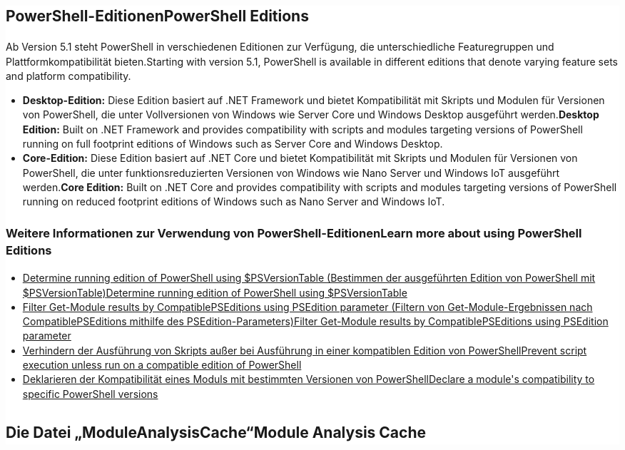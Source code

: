 ## <a name="powershell-editions"></a><span data-ttu-id="1e0e7-132">PowerShell-Editionen</span><span class="sxs-lookup"><span data-stu-id="1e0e7-132">PowerShell Editions</span></span>

<span data-ttu-id="1e0e7-133">Ab Version 5.1 steht PowerShell in verschiedenen Editionen zur Verfügung, die unterschiedliche Featuregruppen und Plattformkompatibilität bieten.</span><span class="sxs-lookup"><span data-stu-id="1e0e7-133">Starting with version 5.1, PowerShell is available in different editions that denote varying feature sets and platform compatibility.</span></span>

- <span data-ttu-id="1e0e7-134">**Desktop-Edition:** Diese Edition basiert auf .NET Framework und bietet Kompatibilität mit Skripts und Modulen für Versionen von PowerShell, die unter Vollversionen von Windows wie Server Core und Windows Desktop ausgeführt werden.</span><span class="sxs-lookup"><span data-stu-id="1e0e7-134">**Desktop Edition:** Built on .NET Framework and provides compatibility with scripts and modules targeting versions of PowerShell running on full footprint editions of Windows such as Server Core and Windows Desktop.</span></span>
- <span data-ttu-id="1e0e7-135">**Core-Edition:** Diese Edition basiert auf .NET Core und bietet Kompatibilität mit Skripts und Modulen für Versionen von PowerShell, die unter funktionsreduzierten Versionen von Windows wie Nano Server und Windows IoT ausgeführt werden.</span><span class="sxs-lookup"><span data-stu-id="1e0e7-135">**Core Edition:** Built on .NET Core and provides compatibility with scripts and modules targeting versions of PowerShell running on reduced footprint editions of Windows such as Nano Server and Windows IoT.</span></span>

### <a name="learn-more-about-using-powershell-editions"></a><span data-ttu-id="1e0e7-136">Weitere Informationen zur Verwendung von PowerShell-Editionen</span><span class="sxs-lookup"><span data-stu-id="1e0e7-136">Learn more about using PowerShell Editions</span></span>

- [<span data-ttu-id="1e0e7-137">Determine running edition of PowerShell using $PSVersionTable (Bestimmen der ausgeführten Edition von PowerShell mit $PSVersionTable)</span><span class="sxs-lookup"><span data-stu-id="1e0e7-137">Determine running edition of PowerShell using $PSVersionTable</span></span>](/powershell/module/microsoft.powershell.core/about/about_automatic_variables)
- [<span data-ttu-id="1e0e7-138">Filter Get-Module results by CompatiblePSEditions using PSEdition parameter (Filtern von Get-Module-Ergebnissen nach CompatiblePSEditions mithilfe des PSEdition-Parameters)</span><span class="sxs-lookup"><span data-stu-id="1e0e7-138">Filter Get-Module results by CompatiblePSEditions using PSEdition parameter</span></span>](/powershell/module/microsoft.powershell.core/get-module)
- [<span data-ttu-id="1e0e7-139">Verhindern der Ausführung von Skripts außer bei Ausführung in einer kompatiblen Edition von PowerShell</span><span class="sxs-lookup"><span data-stu-id="1e0e7-139">Prevent script execution unless run on a compatible edition of PowerShell</span></span>](/powershell/scripting/gallery/concepts/script-psedition-support)
- [<span data-ttu-id="1e0e7-140">Deklarieren der Kompatibilität eines Moduls mit bestimmten Versionen von PowerShell</span><span class="sxs-lookup"><span data-stu-id="1e0e7-140">Declare a module's compatibility to specific PowerShell versions</span></span>](/powershell/scripting/gallery/concepts/module-psedition-support)

## <a name="module-analysis-cache"></a><span data-ttu-id="1e0e7-141">Die Datei „ModuleAnalysisCache“</span><span class="sxs-lookup"><span data-stu-id="1e0e7-141">Module Analysis Cache</span></span>
